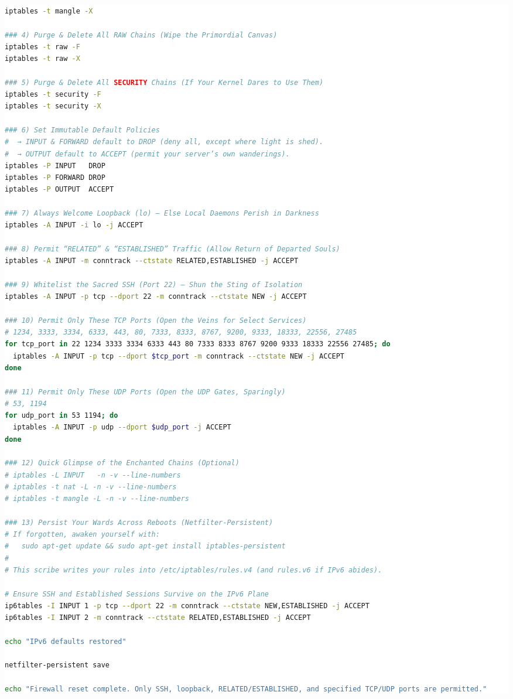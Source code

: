 ```bash
iptables -t mangle -X

### 4) Purge & Delete All RAW Chains (Wipe the Primordial Canvas)
iptables -t raw -F
iptables -t raw -X

### 5) Purge & Delete All SECURITY Chains (If Your Kernel Dares to Use Them)
iptables -t security -F
iptables -t security -X

### 6) Set Immutable Default Policies
#  → INPUT & FORWARD default to DROP (deny all, except where light is shed).
#  → OUTPUT default to ACCEPT (permit your server’s own wanderings).
iptables -P INPUT   DROP
iptables -P FORWARD DROP
iptables -P OUTPUT  ACCEPT

### 7) Always Welcome Loopback (lo) — Else Local Daemons Perish in Darkness
iptables -A INPUT -i lo -j ACCEPT

### 8) Permit “RELATED” & “ESTABLISHED” Traffic (Allow Return of Departed Souls)
iptables -A INPUT -m conntrack --ctstate RELATED,ESTABLISHED -j ACCEPT

### 9) Whitelist the Sacred SSH (Port 22) — Shun the Sting of Isolation
iptables -A INPUT -p tcp --dport 22 -m conntrack --ctstate NEW -j ACCEPT

### 10) Permit Only These TCP Ports (Open the Veins for Select Services)
# 1234, 3333, 3334, 6333, 443, 80, 7333, 8333, 8767, 9200, 9333, 18333, 22556, 27485
for tcp_port in 22 1234 3333 3334 6333 443 80 7333 8333 8767 9200 9333 18333 22556 27485; do
  iptables -A INPUT -p tcp --dport $tcp_port -m conntrack --ctstate NEW -j ACCEPT
done

### 11) Permit Only These UDP Ports (Open the UDP Gates, Sparingly)
# 53, 1194
for udp_port in 53 1194; do
  iptables -A INPUT -p udp --dport $udp_port -j ACCEPT
done

### 12) Quick Glimpse of the Enchanted Chains (Optional)
# iptables -L INPUT   -n -v --line-numbers
# iptables -t nat -L -n -v --line-numbers
# iptables -t mangle -L -n -v --line-numbers

### 13) Persist Your Wards Across Reboots (Netfilter‐Persistent)
# If forgotten, awaken yourself with:
#   sudo apt-get update && sudo apt-get install iptables-persistent
#
# This scribe writes your rules into /etc/iptables/rules.v4 (and rules.v6 if IPv6 abides).

# Ensure SSH and Established Sessions Survive on the IPv6 Plane
ip6tables -I INPUT 1 -p tcp --dport 22 -m conntrack --ctstate NEW,ESTABLISHED -j ACCEPT
ip6tables -I INPUT 2 -m conntrack --ctstate RELATED,ESTABLISHED -j ACCEPT

echo "IPv6 defaults restored"

netfilter-persistent save

echo "Firewall reset complete. Only SSH, loopback, RELATED/ESTABLISHED, and specified TCP/UDP ports are permitted."
```
